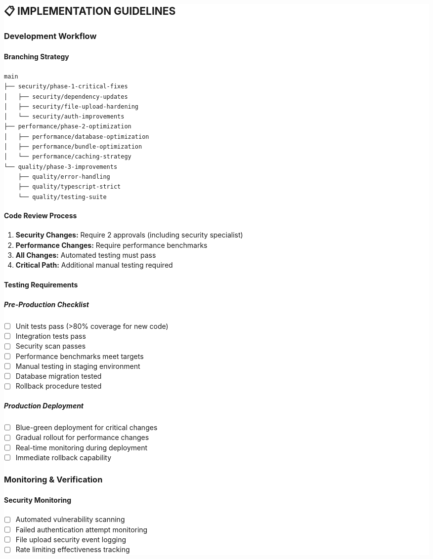 
## 📋 IMPLEMENTATION GUIDELINES

### **Development Workflow**

#### **Branching Strategy**
```
main
├── security/phase-1-critical-fixes
│   ├── security/dependency-updates
│   ├── security/file-upload-hardening
│   └── security/auth-improvements
├── performance/phase-2-optimization
│   ├── performance/database-optimization
│   ├── performance/bundle-optimization
│   └── performance/caching-strategy
└── quality/phase-3-improvements
    ├── quality/error-handling
    ├── quality/typescript-strict
    └── quality/testing-suite
```

#### **Code Review Process**
1. **Security Changes:** Require 2 approvals (including security specialist)
2. **Performance Changes:** Require performance benchmarks
3. **All Changes:** Automated testing must pass
4. **Critical Path:** Additional manual testing required

#### **Testing Requirements**

##### **Pre-Production Checklist**
- [ ] Unit tests pass (>80% coverage for new code)
- [ ] Integration tests pass
- [ ] Security scan passes
- [ ] Performance benchmarks meet targets
- [ ] Manual testing in staging environment
- [ ] Database migration tested
- [ ] Rollback procedure tested

##### **Production Deployment**
- [ ] Blue-green deployment for critical changes
- [ ] Gradual rollout for performance changes
- [ ] Real-time monitoring during deployment
- [ ] Immediate rollback capability

### **Monitoring & Verification**

#### **Security Monitoring**
- [ ] Automated vulnerability scanning
- [ ] Failed authentication attempt monitoring
- [ ] File upload security event logging
- [ ] Rate limiting effectiveness tracking
